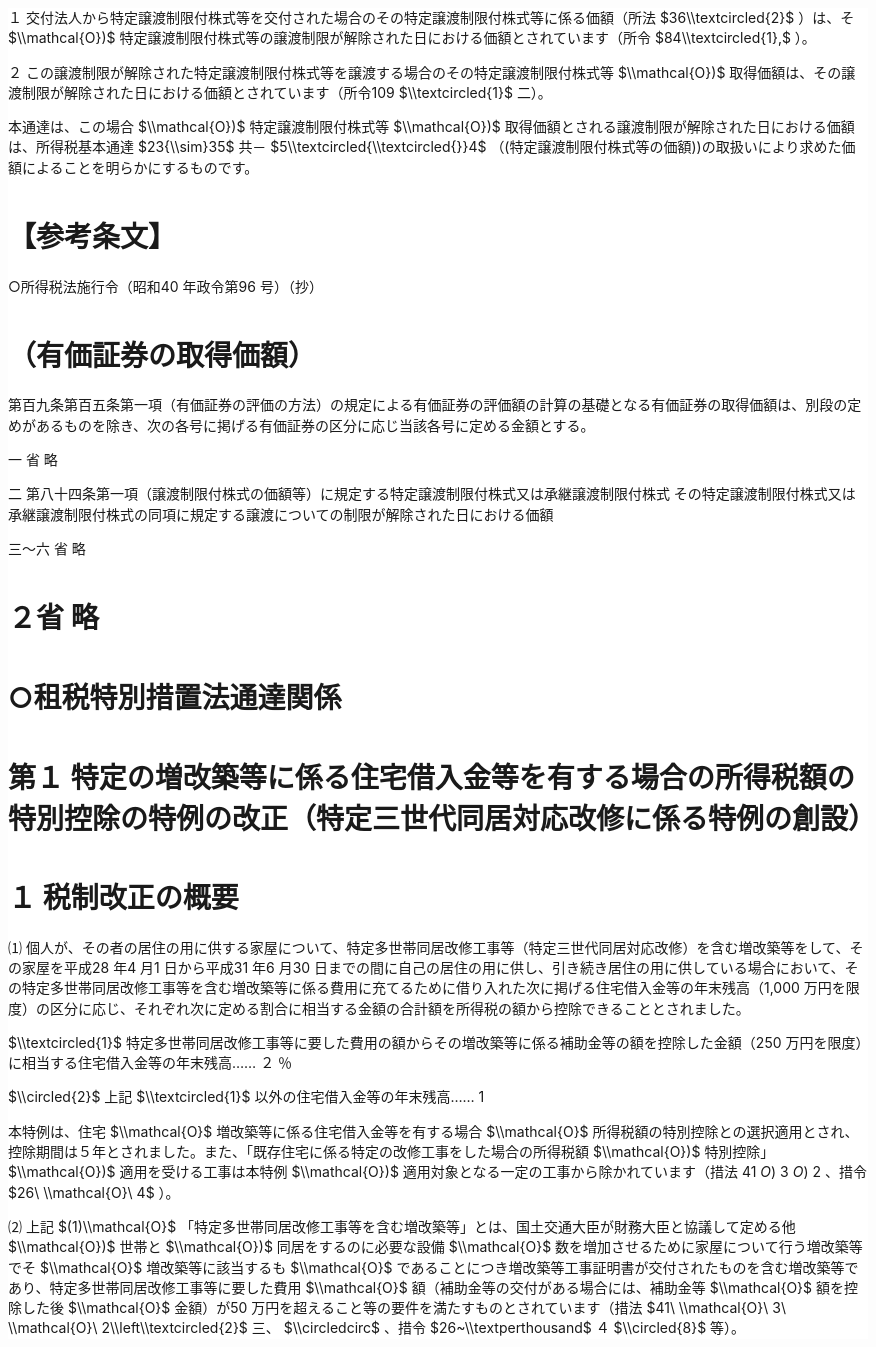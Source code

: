 １ 交付法人から特定譲渡制限付株式等を交付された場合のその特定譲渡制限付株式等に係る価額（所法 $36\\textcircled{2}$ ）は、そ $\\mathcal{O})$ 特定譲渡制限付株式等の譲渡制限が解除された日における価額とされています（所令 $84\\textcircled{1},$ ）。

２ この譲渡制限が解除された特定譲渡制限付株式等を譲渡する場合のその特定譲渡制限付株式等 $\\mathcal{O})$ 取得価額は、その譲渡制限が解除された日における価額とされています（所令109 $\\textcircled{1}$ 二）。

本通達は、この場合 $\\mathcal{O})$ 特定譲渡制限付株式等 $\\mathcal{O})$ 取得価額とされる譲渡制限が解除された日における価額は、所得税基本通達 $23{\\sim}35$ 共－ $5\\textcircled{\\textcircled{}}4$ （(特定譲渡制限付株式等の価額))の取扱いにより求めた価額によることを明らかにするものです。

# 【参考条文】

○所得税法施行令（昭和40 年政令第96 号）（抄）

# （有価証券の取得価額）

第百九条第百五条第一項（有価証券の評価の方法）の規定による有価証券の評価額の計算の基礎となる有価証券の取得価額は、別段の定めがあるものを除き、次の各号に掲げる有価証券の区分に応じ当該各号に定める金額とする。

一 省 略

二 第八十四条第一項（譲渡制限付株式の価額等）に規定する特定譲渡制限付株式又は承継譲渡制限付株式 その特定譲渡制限付株式又は承継譲渡制限付株式の同項に規定する譲渡についての制限が解除された日における価額

三～六 省 略

# ２省 略

# ○租税特別措置法通達関係

# 第１ 特定の増改築等に係る住宅借入金等を有する場合の所得税額の特別控除の特例の改正（特定三世代同居対応改修に係る特例の創設）

# １ 税制改正の概要

⑴ 個人が、その者の居住の用に供する家屋について、特定多世帯同居改修工事等（特定三世代同居対応改修）を含む増改築等をして、その家屋を平成28 年4 月1 日から平成31 年6 月30 日までの間に自己の居住の用に供し、引き続き居住の用に供している場合において、その特定多世帯同居改修工事等を含む増改築等に係る費用に充てるために借り入れた次に掲げる住宅借入金等の年末残高（1,000 万円を限度）の区分に応じ、それぞれ次に定める割合に相当する金額の合計額を所得税の額から控除できることとされました。

$\\textcircled{1}$ 特定多世帯同居改修工事等に要した費用の額からその増改築等に係る補助金等の額を控除した金額（250 万円を限度）に相当する住宅借入金等の年末残高…… ２ ％

$\\circled{2}$ 上記 $\\textcircled{1}$ 以外の住宅借入金等の年末残高…… $1\ \ %$

本特例は、住宅 $\\mathcal{O}$ 増改築等に係る住宅借入金等を有する場合 $\\mathcal{O}$ 所得税額の特別控除との選択適用とされ、控除期間は５年とされました。また、「既存住宅に係る特定の改修工事をした場合の所得税額 $\\mathcal{O})$ 特別控除」 $\\mathcal{O})$ 適用を受ける工事は本特例 $\\mathcal{O})$ 適用対象となる一定の工事から除かれています（措法 $41\ O)\ 3\ O)\ 2$ 、措令 $26\ \\mathcal{O}\ 4$ ）。

⑵ 上記 $(1)\\mathcal{O}$ 「特定多世帯同居改修工事等を含む増改築等」とは、国土交通大臣が財務大臣と協議して定める他 $\\mathcal{O})$ 世帯と $\\mathcal{O})$ 同居をするのに必要な設備 $\\mathcal{O}$ 数を増加させるために家屋について行う増改築等でそ $\\mathcal{O}$ 増改築等に該当するも $\\mathcal{O}$ であることにつき増改築等工事証明書が交付されたものを含む増改築等であり、特定多世帯同居改修工事等に要した費用 $\\mathcal{O}$ 額（補助金等の交付がある場合には、補助金等 $\\mathcal{O}$ 額を控除した後 $\\mathcal{O}$ 金額）が50 万円を超えること等の要件を満たすものとされています（措法 $41\ \\mathcal{O}\ 3\ \\mathcal{O}\ 2\\left\\textcircled{2}$ 三、 $\\circledcirc$ 、措令 $26~\\textperthousand$ ４ $\\circled{8}$ 等）。

